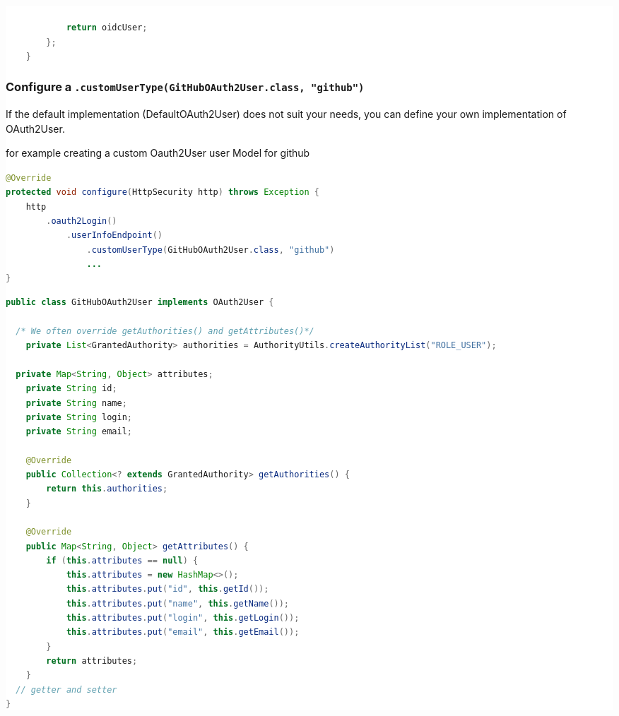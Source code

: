 ```java

			return oidcUser;
		};
	}
```

### Configure a `.customUserType(GitHubOAuth2User.class, "github")`

If the default implementation (DefaultOAuth2User) does not suit your needs, you can define your own implementation of OAuth2User.

for example creating a custom Oauth2User user Model for github
```java
@Override
protected void configure(HttpSecurity http) throws Exception {
	http
		.oauth2Login()
			.userInfoEndpoint()
				.customUserType(GitHubOAuth2User.class, "github")
				...
}
```

```java
public class GitHubOAuth2User implements OAuth2User {

  /* We often override getAuthorities() and getAttributes()*/
	private List<GrantedAuthority> authorities = AuthorityUtils.createAuthorityList("ROLE_USER");
	
  private Map<String, Object> attributes;
	private String id;
	private String name;
	private String login;
	private String email;

	@Override
	public Collection<? extends GrantedAuthority> getAuthorities() {
		return this.authorities;
	}

	@Override
	public Map<String, Object> getAttributes() {
		if (this.attributes == null) {
			this.attributes = new HashMap<>();
			this.attributes.put("id", this.getId());
			this.attributes.put("name", this.getName());
			this.attributes.put("login", this.getLogin());
			this.attributes.put("email", this.getEmail());
		}
		return attributes;
	}
  // getter and setter
}
```
